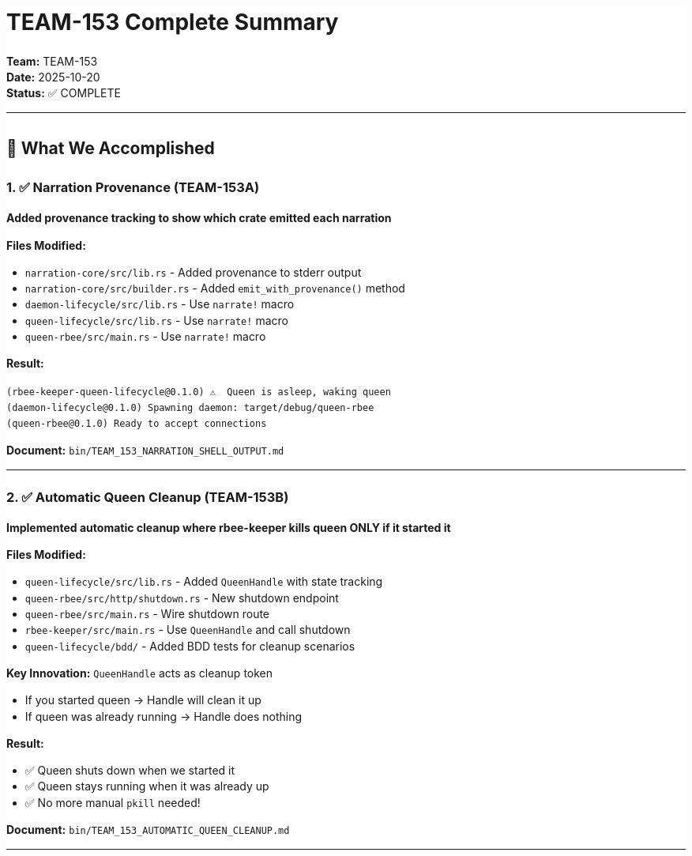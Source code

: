 # TEAM-153 Complete Summary

**Team:** TEAM-153  
**Date:** 2025-10-20  
**Status:** ✅ COMPLETE

---

## 🎯 What We Accomplished

### 1. ✅ Narration Provenance (TEAM-153A)
**Added provenance tracking to show which crate emitted each narration**

**Files Modified:**
- `narration-core/src/lib.rs` - Added provenance to stderr output
- `narration-core/src/builder.rs` - Added `emit_with_provenance()` method
- `daemon-lifecycle/src/lib.rs` - Use `narrate!` macro
- `queen-lifecycle/src/lib.rs` - Use `narrate!` macro
- `queen-rbee/src/main.rs` - Use `narrate!` macro

**Result:**
```
(rbee-keeper-queen-lifecycle@0.1.0) ⚠️  Queen is asleep, waking queen
(daemon-lifecycle@0.1.0) Spawning daemon: target/debug/queen-rbee
(queen-rbee@0.1.0) Ready to accept connections
```

**Document:** `bin/TEAM_153_NARRATION_SHELL_OUTPUT.md`

---

### 2. ✅ Automatic Queen Cleanup (TEAM-153B)
**Implemented automatic cleanup where rbee-keeper kills queen ONLY if it started it**

**Files Modified:**
- `queen-lifecycle/src/lib.rs` - Added `QueenHandle` with state tracking
- `queen-rbee/src/http/shutdown.rs` - New shutdown endpoint
- `queen-rbee/src/main.rs` - Wire shutdown route
- `rbee-keeper/src/main.rs` - Use `QueenHandle` and call shutdown
- `queen-lifecycle/bdd/` - Added BDD tests for cleanup scenarios

**Key Innovation:** `QueenHandle` acts as cleanup token
- If you started queen → Handle will clean it up
- If queen was already running → Handle does nothing

**Result:**
- ✅ Queen shuts down when we started it
- ✅ Queen stays running when it was already up
- ✅ No more manual `pkill` needed!

**Document:** `bin/TEAM_153_AUTOMATIC_QUEEN_CLEANUP.md`

---

